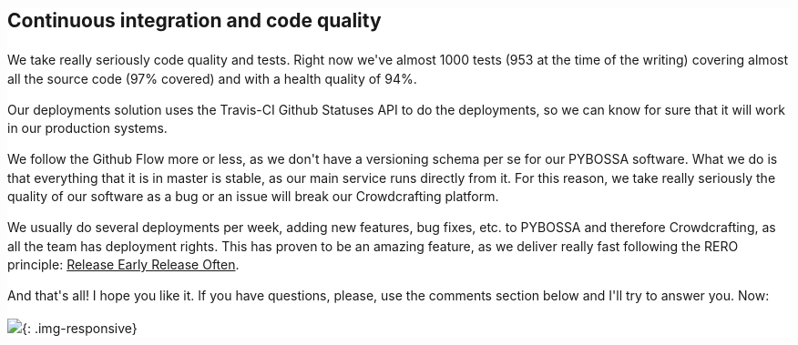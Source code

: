 ## Continuous integration and code quality

We take really seriously code quality and tests. Right now we've almost 1000
tests (953 at the time of the writing) covering almost all the source code (97%
covered) and with a health quality of 94%.

Our deployments solution uses the Travis-CI Github Statuses API to do the
deployments, so we can know for sure that it will work in our production
systems.

We follow the Github Flow more or less, as we don't have a versioning schema
per se for our PYBOSSA software. What we do is that everything that it is in
master is stable, as our main service runs directly from it. For this reason,
we take really seriously the quality of our software as a bug or an issue will
break our Crowdcrafting platform.

We usually do several deployments per week, adding new features, bug fixes,
etc. to PYBOSSA and therefore Crowdcrafting, as all the team has deployment
rights. This has proven to be an amazing feature, as we deliver really fast
following the RERO principle: [Release Early Release Often](http://www.catb.org/esr/writings/homesteading/cathedral-bazaar/ar01s04.html).

And that's all! I hope you like it. If you have questions, please, use the
comments section below and I'll try to answer you. Now:

![](http://i.giphy.com/i2p0AzumArz3i.gif){: .img-responsive}

